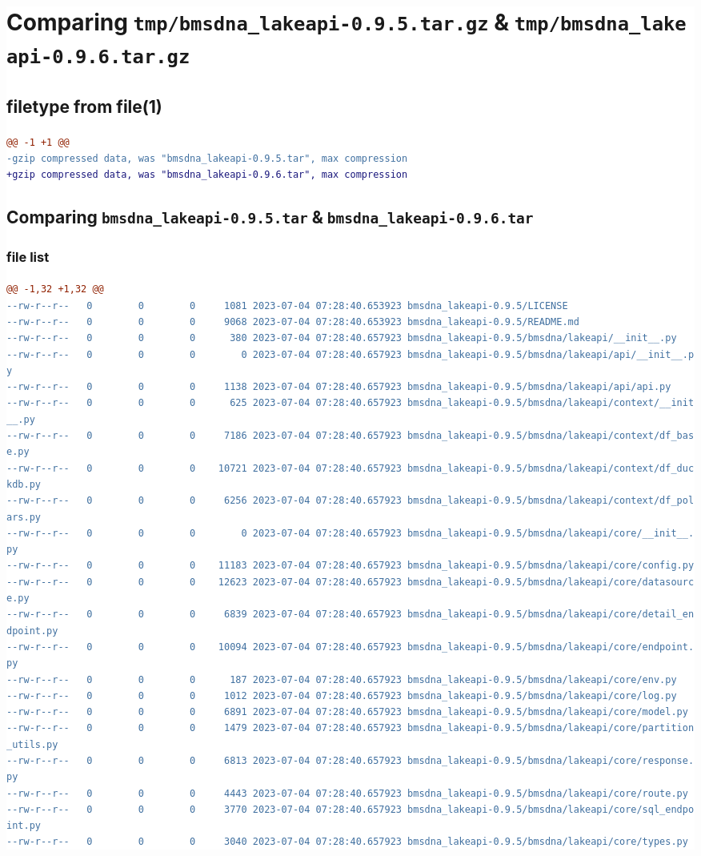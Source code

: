 # Comparing `tmp/bmsdna_lakeapi-0.9.5.tar.gz` & `tmp/bmsdna_lakeapi-0.9.6.tar.gz`

## filetype from file(1)

```diff
@@ -1 +1 @@
-gzip compressed data, was "bmsdna_lakeapi-0.9.5.tar", max compression
+gzip compressed data, was "bmsdna_lakeapi-0.9.6.tar", max compression
```

## Comparing `bmsdna_lakeapi-0.9.5.tar` & `bmsdna_lakeapi-0.9.6.tar`

### file list

```diff
@@ -1,32 +1,32 @@
--rw-r--r--   0        0        0     1081 2023-07-04 07:28:40.653923 bmsdna_lakeapi-0.9.5/LICENSE
--rw-r--r--   0        0        0     9068 2023-07-04 07:28:40.653923 bmsdna_lakeapi-0.9.5/README.md
--rw-r--r--   0        0        0      380 2023-07-04 07:28:40.657923 bmsdna_lakeapi-0.9.5/bmsdna/lakeapi/__init__.py
--rw-r--r--   0        0        0        0 2023-07-04 07:28:40.657923 bmsdna_lakeapi-0.9.5/bmsdna/lakeapi/api/__init__.py
--rw-r--r--   0        0        0     1138 2023-07-04 07:28:40.657923 bmsdna_lakeapi-0.9.5/bmsdna/lakeapi/api/api.py
--rw-r--r--   0        0        0      625 2023-07-04 07:28:40.657923 bmsdna_lakeapi-0.9.5/bmsdna/lakeapi/context/__init__.py
--rw-r--r--   0        0        0     7186 2023-07-04 07:28:40.657923 bmsdna_lakeapi-0.9.5/bmsdna/lakeapi/context/df_base.py
--rw-r--r--   0        0        0    10721 2023-07-04 07:28:40.657923 bmsdna_lakeapi-0.9.5/bmsdna/lakeapi/context/df_duckdb.py
--rw-r--r--   0        0        0     6256 2023-07-04 07:28:40.657923 bmsdna_lakeapi-0.9.5/bmsdna/lakeapi/context/df_polars.py
--rw-r--r--   0        0        0        0 2023-07-04 07:28:40.657923 bmsdna_lakeapi-0.9.5/bmsdna/lakeapi/core/__init__.py
--rw-r--r--   0        0        0    11183 2023-07-04 07:28:40.657923 bmsdna_lakeapi-0.9.5/bmsdna/lakeapi/core/config.py
--rw-r--r--   0        0        0    12623 2023-07-04 07:28:40.657923 bmsdna_lakeapi-0.9.5/bmsdna/lakeapi/core/datasource.py
--rw-r--r--   0        0        0     6839 2023-07-04 07:28:40.657923 bmsdna_lakeapi-0.9.5/bmsdna/lakeapi/core/detail_endpoint.py
--rw-r--r--   0        0        0    10094 2023-07-04 07:28:40.657923 bmsdna_lakeapi-0.9.5/bmsdna/lakeapi/core/endpoint.py
--rw-r--r--   0        0        0      187 2023-07-04 07:28:40.657923 bmsdna_lakeapi-0.9.5/bmsdna/lakeapi/core/env.py
--rw-r--r--   0        0        0     1012 2023-07-04 07:28:40.657923 bmsdna_lakeapi-0.9.5/bmsdna/lakeapi/core/log.py
--rw-r--r--   0        0        0     6891 2023-07-04 07:28:40.657923 bmsdna_lakeapi-0.9.5/bmsdna/lakeapi/core/model.py
--rw-r--r--   0        0        0     1479 2023-07-04 07:28:40.657923 bmsdna_lakeapi-0.9.5/bmsdna/lakeapi/core/partition_utils.py
--rw-r--r--   0        0        0     6813 2023-07-04 07:28:40.657923 bmsdna_lakeapi-0.9.5/bmsdna/lakeapi/core/response.py
--rw-r--r--   0        0        0     4443 2023-07-04 07:28:40.657923 bmsdna_lakeapi-0.9.5/bmsdna/lakeapi/core/route.py
--rw-r--r--   0        0        0     3770 2023-07-04 07:28:40.657923 bmsdna_lakeapi-0.9.5/bmsdna/lakeapi/core/sql_endpoint.py
--rw-r--r--   0        0        0     3040 2023-07-04 07:28:40.657923 bmsdna_lakeapi-0.9.5/bmsdna/lakeapi/core/types.py
```
